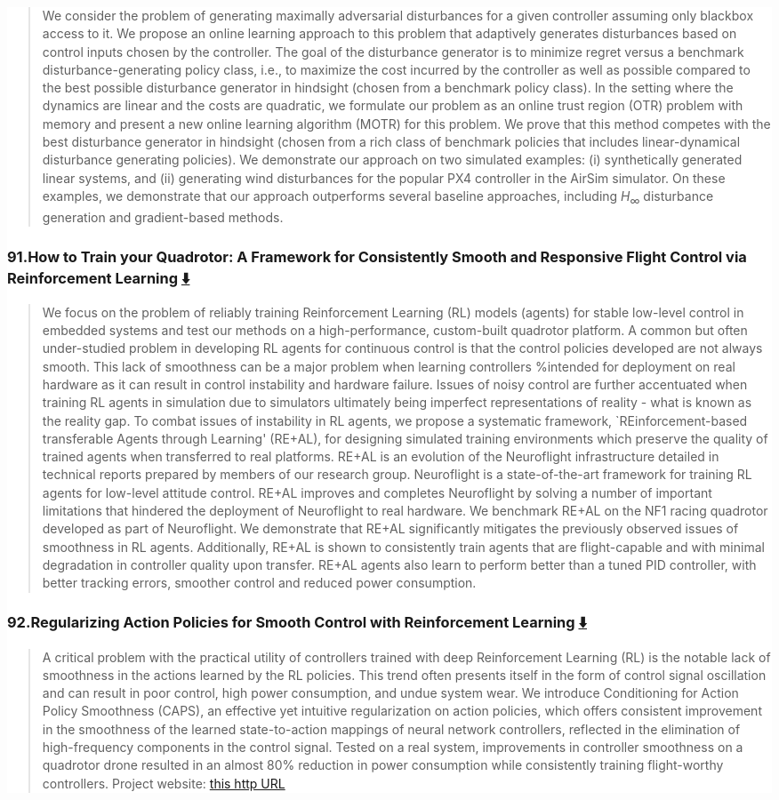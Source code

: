 >  We consider the problem of generating maximally adversarial disturbances for a given controller assuming only blackbox access to it. We propose an online learning approach to this problem that adaptively generates disturbances based on control inputs chosen by the controller. The goal of the disturbance generator is to minimize regret versus a benchmark disturbance-generating policy class, i.e., to maximize the cost incurred by the controller as well as possible compared to the best possible disturbance generator in hindsight (chosen from a benchmark policy class). In the setting where the dynamics are linear and the costs are quadratic, we formulate our problem as an online trust region (OTR) problem with memory and present a new online learning algorithm (MOTR) for this problem. We prove that this method competes with the best disturbance generator in hindsight (chosen from a rich class of benchmark policies that includes linear-dynamical disturbance generating policies). We demonstrate our approach on two simulated examples: (i) synthetically generated linear systems, and (ii) generating wind disturbances for the popular PX4 controller in the AirSim simulator. On these examples, we demonstrate that our approach outperforms several baseline approaches, including $H_{\infty}$ disturbance generation and gradient-based methods.      
### 91.How to Train your Quadrotor: A Framework for Consistently Smooth and Responsive Flight Control via Reinforcement Learning  [ :arrow_down: ](https://arxiv.org/pdf/2012.06656.pdf)
>  We focus on the problem of reliably training Reinforcement Learning (RL) models (agents) for stable low-level control in embedded systems and test our methods on a high-performance, custom-built quadrotor platform. A common but often under-studied problem in developing RL agents for continuous control is that the control policies developed are not always smooth. This lack of smoothness can be a major problem when learning controllers %intended for deployment on real hardware as it can result in control instability and hardware failure. Issues of noisy control are further accentuated when training RL agents in simulation due to simulators ultimately being imperfect representations of reality - what is known as the reality gap. To combat issues of instability in RL agents, we propose a systematic framework, `REinforcement-based transferable Agents through Learning' (RE+AL), for designing simulated training environments which preserve the quality of trained agents when transferred to real platforms. RE+AL is an evolution of the Neuroflight infrastructure detailed in technical reports prepared by members of our research group. Neuroflight is a state-of-the-art framework for training RL agents for low-level attitude control. RE+AL improves and completes Neuroflight by solving a number of important limitations that hindered the deployment of Neuroflight to real hardware. We benchmark RE+AL on the NF1 racing quadrotor developed as part of Neuroflight. We demonstrate that RE+AL significantly mitigates the previously observed issues of smoothness in RL agents. Additionally, RE+AL is shown to consistently train agents that are flight-capable and with minimal degradation in controller quality upon transfer. RE+AL agents also learn to perform better than a tuned PID controller, with better tracking errors, smoother control and reduced power consumption.      
### 92.Regularizing Action Policies for Smooth Control with Reinforcement Learning  [ :arrow_down: ](https://arxiv.org/pdf/2012.06644.pdf)
>  A critical problem with the practical utility of controllers trained with deep Reinforcement Learning (RL) is the notable lack of smoothness in the actions learned by the RL policies. This trend often presents itself in the form of control signal oscillation and can result in poor control, high power consumption, and undue system wear. We introduce Conditioning for Action Policy Smoothness (CAPS), an effective yet intuitive regularization on action policies, which offers consistent improvement in the smoothness of the learned state-to-action mappings of neural network controllers, reflected in the elimination of high-frequency components in the control signal. Tested on a real system, improvements in controller smoothness on a quadrotor drone resulted in an almost 80% reduction in power consumption while consistently training flight-worthy controllers. Project website: <a class="link-external link-http" href="http://ai.bu.edu/caps" rel="external noopener nofollow">this http URL</a>      
